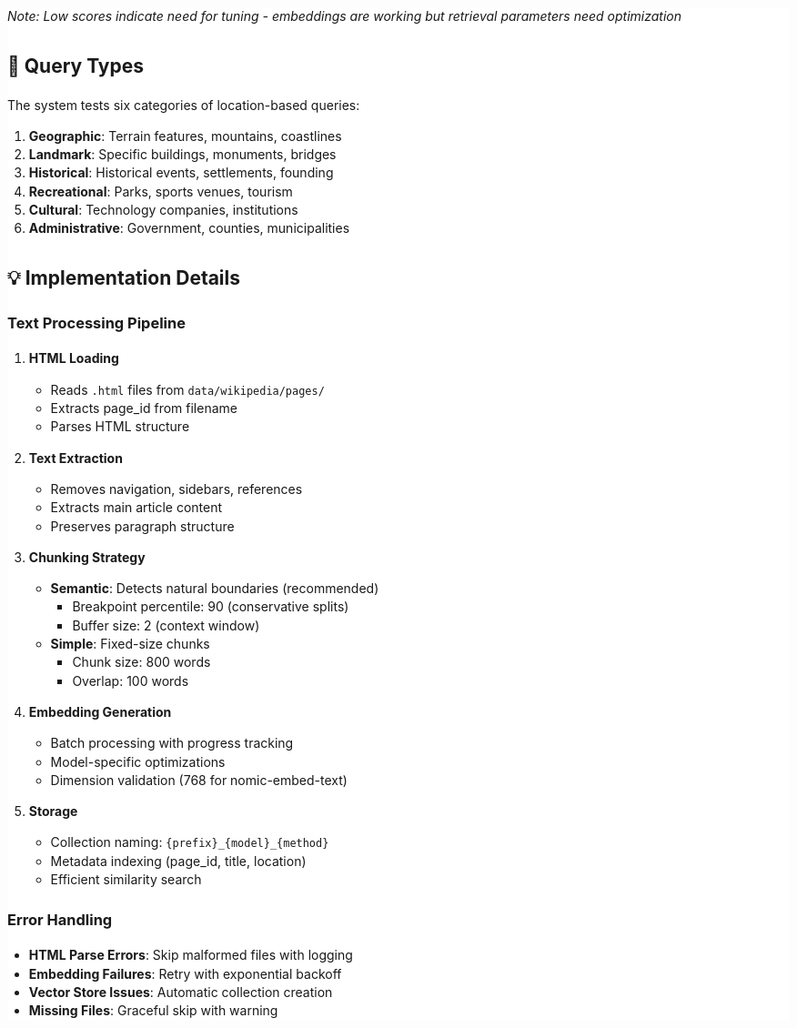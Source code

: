 *Note: Low scores indicate need for tuning - embeddings are working but retrieval parameters need optimization*

## 🎯 Query Types

The system tests six categories of location-based queries:

1. **Geographic**: Terrain features, mountains, coastlines
2. **Landmark**: Specific buildings, monuments, bridges
3. **Historical**: Historical events, settlements, founding
4. **Recreational**: Parks, sports venues, tourism
5. **Cultural**: Technology companies, institutions
6. **Administrative**: Government, counties, municipalities

## 💡 Implementation Details

### Text Processing Pipeline

1. **HTML Loading**
   - Reads `.html` files from `data/wikipedia/pages/`
   - Extracts page_id from filename
   - Parses HTML structure

2. **Text Extraction**
   - Removes navigation, sidebars, references
   - Extracts main article content
   - Preserves paragraph structure

3. **Chunking Strategy**
   - **Semantic**: Detects natural boundaries (recommended)
     - Breakpoint percentile: 90 (conservative splits)
     - Buffer size: 2 (context window)
   - **Simple**: Fixed-size chunks
     - Chunk size: 800 words
     - Overlap: 100 words

4. **Embedding Generation**
   - Batch processing with progress tracking
   - Model-specific optimizations
   - Dimension validation (768 for nomic-embed-text)

5. **Storage**
   - Collection naming: `{prefix}_{model}_{method}`
   - Metadata indexing (page_id, title, location)
   - Efficient similarity search

### Error Handling

- **HTML Parse Errors**: Skip malformed files with logging
- **Embedding Failures**: Retry with exponential backoff
- **Vector Store Issues**: Automatic collection creation
- **Missing Files**: Graceful skip with warning
